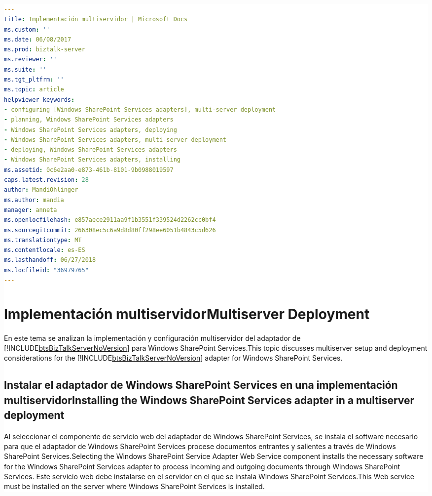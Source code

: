 ```yaml
---
title: Implementación multiservidor | Microsoft Docs
ms.custom: ''
ms.date: 06/08/2017
ms.prod: biztalk-server
ms.reviewer: ''
ms.suite: ''
ms.tgt_pltfrm: ''
ms.topic: article
helpviewer_keywords:
- configuring [Windows SharePoint Services adapters], multi-server deployment
- planning, Windows SharePoint Services adapters
- Windows SharePoint Services adapters, deploying
- Windows SharePoint Services adapters, multi-server deployment
- deploying, Windows SharePoint Services adapters
- Windows SharePoint Services adapters, installing
ms.assetid: 0c6e2aa0-e873-461b-8101-9b0988019597
caps.latest.revision: 28
author: MandiOhlinger
ms.author: mandia
manager: anneta
ms.openlocfilehash: e857aece2911aa9f1b3551f339524d2262cc0bf4
ms.sourcegitcommit: 266308ec5c6a9d8d80ff298ee6051b4843c5d626
ms.translationtype: MT
ms.contentlocale: es-ES
ms.lasthandoff: 06/27/2018
ms.locfileid: "36979765"
---
```

# <a name="multiserver-deployment"></a><span data-ttu-id="b6600-102">Implementación multiservidor</span><span class="sxs-lookup"><span data-stu-id="b6600-102">Multiserver Deployment</span></span>
<span data-ttu-id="b6600-103">En este tema se analizan la implementación y configuración multiservidor del adaptador de [!INCLUDE[btsBizTalkServerNoVersion](../includes/btsbiztalkservernoversion-md.md)] para Windows SharePoint Services.</span><span class="sxs-lookup"><span data-stu-id="b6600-103">This topic discusses multiserver setup and deployment considerations for the [!INCLUDE[btsBizTalkServerNoVersion](../includes/btsbiztalkservernoversion-md.md)] adapter for Windows SharePoint Services.</span></span>  
  
## <a name="installing-the-windows-sharepoint-services-adapter-in-a-multiserver-deployment"></a><span data-ttu-id="b6600-104">Instalar el adaptador de Windows SharePoint Services en una implementación multiservidor</span><span class="sxs-lookup"><span data-stu-id="b6600-104">Installing the Windows SharePoint Services adapter in a multiserver deployment</span></span>  
 <span data-ttu-id="b6600-105">Al seleccionar el componente de servicio web del adaptador de Windows SharePoint Services, se instala el software necesario para que el adaptador de Windows SharePoint Services procese documentos entrantes y salientes a través de Windows SharePoint Services.</span><span class="sxs-lookup"><span data-stu-id="b6600-105">Selecting the Windows SharePoint Service Adapter Web Service component installs the necessary software for the Windows SharePoint Services adapter to process incoming and outgoing documents through Windows SharePoint Services.</span></span> <span data-ttu-id="b6600-106">Este servicio web debe instalarse en el servidor en el que se instala Windows SharePoint Services.</span><span class="sxs-lookup"><span data-stu-id="b6600-106">This Web service must be installed on the server where Windows SharePoint Services is installed.</span></span>  
  